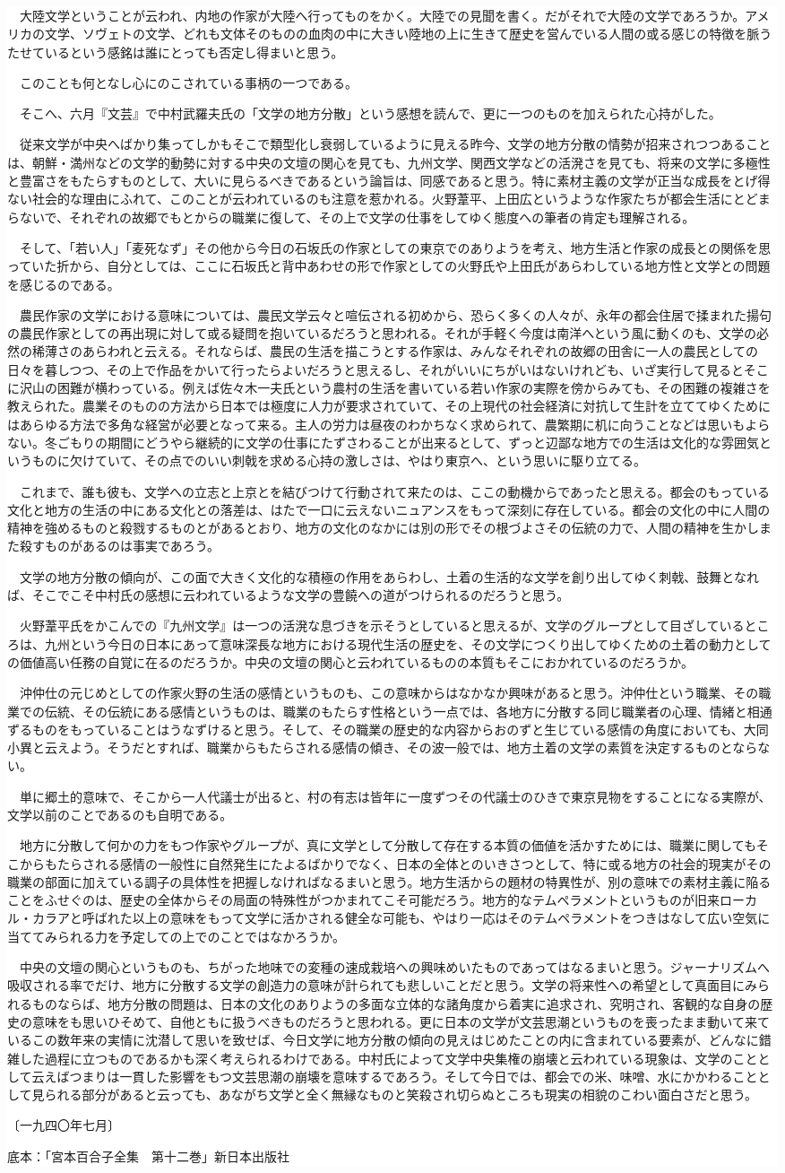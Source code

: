 　大陸文学ということが云われ、内地の作家が大陸へ行ってものをかく。大陸での見聞を書く。だがそれで大陸の文学であろうか。アメリカの文学、ソヴェトの文学、どれも文体そのものの血肉の中に大きい陸地の上に生きて歴史を営んでいる人間の或る感じの特徴を脈うたせているという感銘は誰にとっても否定し得まいと思う。

　このことも何となし心にのこされている事柄の一つである。

　そこへ、六月『文芸』で中村武羅夫氏の「文学の地方分散」という感想を読んで、更に一つのものを加えられた心持がした。

　従来文学が中央へばかり集ってしかもそこで類型化し衰弱しているように見える昨今、文学の地方分散の情勢が招来されつつあることは、朝鮮・満州などの文学的動勢に対する中央の文壇の関心を見ても、九州文学、関西文学などの活溌さを見ても、将来の文学に多極性と豊富さをもたらすものとして、大いに見らるべきであるという論旨は、同感であると思う。特に素材主義の文学が正当な成長をとげ得ない社会的な理由にふれて、このことが云われているのも注意を惹かれる。火野葦平、上田広というような作家たちが都会生活にとどまらないで、それぞれの故郷でもとからの職業に復して、その上で文学の仕事をしてゆく態度への筆者の肯定も理解される。

　そして、「若い人」「麦死なず」その他から今日の石坂氏の作家としての東京でのありようを考え、地方生活と作家の成長との関係を思っていた折から、自分としては、ここに石坂氏と背中あわせの形で作家としての火野氏や上田氏があらわしている地方性と文学との問題を感じるのである。

　農民作家の文学における意味については、農民文学云々と喧伝される初めから、恐らく多くの人々が、永年の都会住居で揉まれた揚句の農民作家としての再出現に対して或る疑問を抱いているだろうと思われる。それが手軽く今度は南洋へという風に動くのも、文学の必然の稀薄さのあらわれと云える。それならば、農民の生活を描こうとする作家は、みんなそれぞれの故郷の田舎に一人の農民としての日々を暮しつつ、その上で作品をかいて行ったらよいだろうと思えるし、それがいいにちがいはないけれども、いざ実行して見るとそこに沢山の困難が横わっている。例えば佐々木一夫氏という農村の生活を書いている若い作家の実際を傍からみても、その困難の複雑さを教えられた。農業そのものの方法から日本では極度に人力が要求されていて、その上現代の社会経済に対抗して生計を立ててゆくためにはあらゆる方法で多角な経営が必要となって来る。主人の労力は昼夜のわかちなく求められて、農繁期に机に向うことなどは思いもよらない。冬ごもりの期間にどうやら継続的に文学の仕事にたずさわることが出来るとして、ずっと辺鄙な地方での生活は文化的な雰囲気というものに欠けていて、その点でのいい刺戟を求める心持の激しさは、やはり東京へ、という思いに駆り立てる。

　これまで、誰も彼も、文学への立志と上京とを結びつけて行動されて来たのは、ここの動機からであったと思える。都会のもっている文化と地方の生活の中にある文化との落差は、はたで一口に云えないニュアンスをもって深刻に存在している。都会の文化の中に人間の精神を強めるものと殺戮するものとがあるとおり、地方の文化のなかには別の形でその根づよさその伝統の力で、人間の精神を生かしまた殺すものがあるのは事実であろう。

　文学の地方分散の傾向が、この面で大きく文化的な積極の作用をあらわし、土着の生活的な文学を創り出してゆく刺戟、鼓舞となれば、そこでこそ中村氏の感想に云われているような文学の豊饒への道がつけられるのだろうと思う。

　火野葦平氏をかこんでの『九州文学』は一つの活溌な息づきを示そうとしていると思えるが、文学のグループとして目ざしているところは、九州という今日の日本にあって意味深長な地方における現代生活の歴史を、その文学につくり出してゆくための土着の動力としての価値高い任務の自覚に在るのだろうか。中央の文壇の関心と云われているものの本質もそこにおかれているのだろうか。

　沖仲仕の元じめとしての作家火野の生活の感情というものも、この意味からはなかなか興味があると思う。沖仲仕という職業、その職業での伝統、その伝統にある感情というものは、職業のもたらす性格という一点では、各地方に分散する同じ職業者の心理、情緒と相通ずるものをもっていることはうなずけると思う。そして、その職業の歴史的な内容からおのずと生じている感情の角度においても、大同小異と云えよう。そうだとすれば、職業からもたらされる感情の傾き、その波一般では、地方土着の文学の素質を決定するものとならない。

　単に郷土的意味で、そこから一人代議士が出ると、村の有志は皆年に一度ずつその代議士のひきで東京見物をすることになる実際が、文学以前のことであるのも自明である。

　地方に分散して何かの力をもつ作家やグループが、真に文学として分散して存在する本質の価値を活かすためには、職業に関してもそこからもたらされる感情の一般性に自然発生にたよるばかりでなく、日本の全体とのいきさつとして、特に或る地方の社会的現実がその職業の部面に加えている調子の具体性を把握しなければなるまいと思う。地方生活からの題材の特異性が、別の意味での素材主義に陥ることをふせぐのは、歴史の全体からその局面の特殊性がつかまれてこそ可能だろう。地方的なテムペラメントというものが旧来ローカル・カラアと呼ばれた以上の意味をもって文学に活かされる健全な可能も、やはり一応はそのテムペラメントをつきはなして広い空気に当ててみられる力を予定しての上でのことではなかろうか。

　中央の文壇の関心というものも、ちがった地味での変種の速成栽培への興味めいたものであってはなるまいと思う。ジャーナリズムへ吸収される率でだけ、地方に分散する文学の創造力の意味が計られても悲しいことだと思う。文学の将来性への希望として真面目にみられるものならば、地方分散の問題は、日本の文化のありようの多面な立体的な諸角度から着実に追求され、究明され、客観的な自身の歴史の意味をも思いひそめて、自他ともに扱うべきものだろうと思われる。更に日本の文学が文芸思潮というものを喪ったまま動いて来ているこの数年来の実情に沈潜して思いを致せば、今日文学に地方分散の傾向の見えはじめたことの内に含まれている要素が、どんなに錯雑した過程に立つものであるかも深く考えられるわけである。中村氏によって文学中央集権の崩壊と云われている現象は、文学のこととして云えばつまりは一貫した影響をもつ文芸思潮の崩壊を意味するであろう。そして今日では、都会での米、味噌、水にかかわることとして見られる部分があると云っても、あながち文学と全く無縁なものと笑殺され切らぬところも現実の相貌のこわい面白さだと思う。

〔一九四〇年七月〕













底本：「宮本百合子全集　第十二巻」新日本出版社
